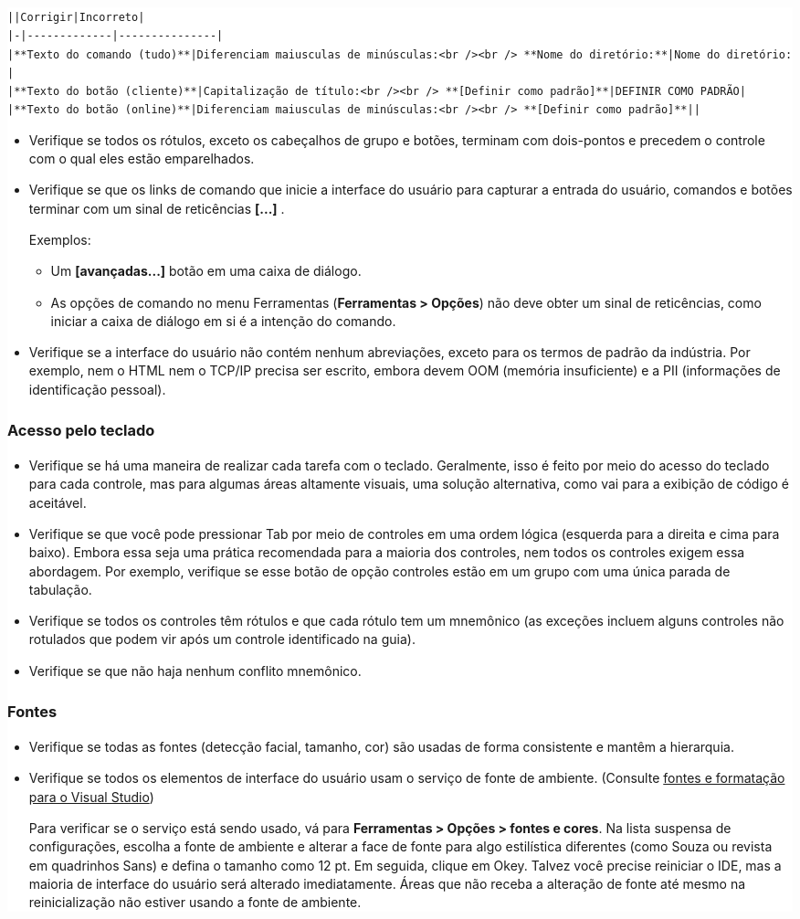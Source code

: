     ||Corrigir|Incorreto|
    |-|-------------|---------------|
    |**Texto do comando (tudo)**|Diferenciam maiusculas de minúsculas:<br /><br /> **Nome do diretório:**|Nome do diretório:|
    |**Texto do botão (cliente)**|Capitalização de título:<br /><br /> **[Definir como padrão]**|DEFINIR COMO PADRÃO|
    |**Texto do botão (online)**|Diferenciam maiusculas de minúsculas:<br /><br /> **[Definir como padrão]**||

-   Verifique se todos os rótulos, exceto os cabeçalhos de grupo e botões, terminam com dois-pontos e precedem o controle com o qual eles estão emparelhados.

-   Verifique se que os links de comando que inicie a interface do usuário para capturar a entrada do usuário, comandos e botões terminar com um sinal de reticências **[...]** .

     Exemplos:

    -   Um **[avançadas...]**  botão em uma caixa de diálogo.

    -   As opções de comando no menu Ferramentas (**Ferramentas > Opções**) não deve obter um sinal de reticências, como iniciar a caixa de diálogo em si é a intenção do comando.

-   Verifique se a interface do usuário não contém nenhum abreviações, exceto para os termos de padrão da indústria. Por exemplo, nem o HTML nem o TCP/IP precisa ser escrito, embora devem OOM (memória insuficiente) e a PII (informações de identificação pessoal).

### <a name="keyboard-access"></a>Acesso pelo teclado

-   Verifique se há uma maneira de realizar cada tarefa com o teclado. Geralmente, isso é feito por meio do acesso do teclado para cada controle, mas para algumas áreas altamente visuais, uma solução alternativa, como vai para a exibição de código é aceitável.

-   Verifique se que você pode pressionar Tab por meio de controles em uma ordem lógica (esquerda para a direita e cima para baixo). Embora essa seja uma prática recomendada para a maioria dos controles, nem todos os controles exigem essa abordagem. Por exemplo, verifique se esse botão de opção controles estão em um grupo com uma única parada de tabulação.

-   Verifique se todos os controles têm rótulos e que cada rótulo tem um mnemônico (as exceções incluem alguns controles não rotulados que podem vir após um controle identificado na guia).

-   Verifique se que não haja nenhum conflito mnemônico.

### <a name="fonts"></a>Fontes

-   Verifique se todas as fontes (detecção facial, tamanho, cor) são usadas de forma consistente e mantêm a hierarquia.

-   Verifique se todos os elementos de interface do usuário usam o serviço de fonte de ambiente. (Consulte [fontes e formatação para o Visual Studio](../../extensibility/ux-guidelines/fonts-and-formatting-for-visual-studio.md))

     Para verificar se o serviço está sendo usado, vá para **Ferramentas > Opções > fontes e cores**. Na lista suspensa de configurações, escolha a fonte de ambiente e alterar a face de fonte para algo estilística diferentes (como Souza ou revista em quadrinhos Sans) e defina o tamanho como 12 pt. Em seguida, clique em Okey. Talvez você precise reiniciar o IDE, mas a maioria de interface do usuário será alterado imediatamente. Áreas que não receba a alteração de fonte até mesmo na reinicialização não estiver usando a fonte de ambiente.
